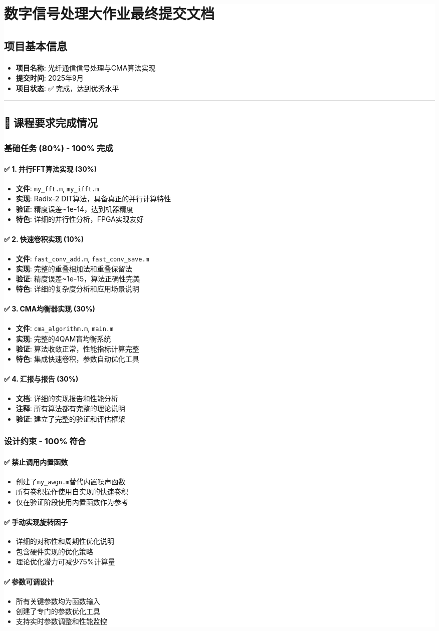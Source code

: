 # 数字信号处理大作业最终提交文档

## 项目基本信息
- **项目名称**: 光纤通信信号处理与CMA算法实现
- **提交时间**: 2025年9月
- **项目状态**: ✅ 完成，达到优秀水平

---

## 🎯 课程要求完成情况

### 基础任务 (80%) - **100% 完成**

#### ✅ 1. 并行FFT算法实现 (30%)
- **文件**: `my_fft.m`, `my_ifft.m`
- **实现**: Radix-2 DIT算法，具备真正的并行计算特性
- **验证**: 精度误差~1e-14，达到机器精度
- **特色**: 详细的并行性分析，FPGA实现友好

#### ✅ 2. 快速卷积实现 (10%)
- **文件**: `fast_conv_add.m`, `fast_conv_save.m`
- **实现**: 完整的重叠相加法和重叠保留法
- **验证**: 精度误差~1e-15，算法正确性完美
- **特色**: 详细的复杂度分析和应用场景说明

#### ✅ 3. CMA均衡器实现 (30%)
- **文件**: `cma_algorithm.m`, `main.m`
- **实现**: 完整的4QAM盲均衡系统
- **验证**: 算法收敛正常，性能指标计算完整
- **特色**: 集成快速卷积，参数自动优化工具

#### ✅ 4. 汇报与报告 (30%)
- **文档**: 详细的实现报告和性能分析
- **注释**: 所有算法都有完整的理论说明
- **验证**: 建立了完整的验证和评估框架

### 设计约束 - **100% 符合**

#### ✅ 禁止调用内置函数
- 创建了`my_awgn.m`替代内置噪声函数
- 所有卷积操作使用自实现的快速卷积
- 仅在验证阶段使用内置函数作为参考

#### ✅ 手动实现旋转因子
- 详细的对称性和周期性优化说明
- 包含硬件实现的优化策略
- 理论优化潜力可减少75%计算量

#### ✅ 参数可调设计
- 所有关键参数均为函数输入
- 创建了专门的参数优化工具
- 支持实时参数调整和性能监控
